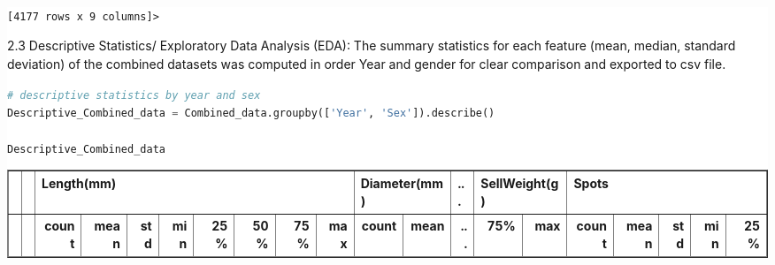     [4177 rows x 9 columns]>



2.3	Descriptive Statistics/ Exploratory Data Analysis (EDA):
 The summary statistics for each feature (mean, median, standard deviation) of the combined datasets was computed in order Year and gender for clear comparison and exported to csv file.



```python
# descriptive statistics by year and sex
Descriptive_Combined_data = Combined_data.groupby(['Year', 'Sex']).describe()

Descriptive_Combined_data
```




<div>
<style scoped>
    .dataframe tbody tr th:only-of-type {
        vertical-align: middle;
    }

    .dataframe tbody tr th {
        vertical-align: top;
    }

    .dataframe thead tr th {
        text-align: left;
    }

    .dataframe thead tr:last-of-type th {
        text-align: right;
    }
</style>
<table border="1" class="dataframe">
  <thead>
    <tr>
      <th></th>
      <th></th>
      <th colspan="8" halign="left">Length(mm)</th>
      <th colspan="2" halign="left">Diameter(mm)</th>
      <th>...</th>
      <th colspan="2" halign="left">SellWeight(g)</th>
      <th colspan="8" halign="left">Spots</th>
    </tr>
    <tr>
      <th></th>
      <th></th>
      <th>count</th>
      <th>mean</th>
      <th>std</th>
      <th>min</th>
      <th>25%</th>
      <th>50%</th>
      <th>75%</th>
      <th>max</th>
      <th>count</th>
      <th>mean</th>
      <th>...</th>
      <th>75%</th>
      <th>max</th>
      <th>count</th>
      <th>mean</th>
      <th>std</th>
      <th>min</th>
      <th>25%</th>